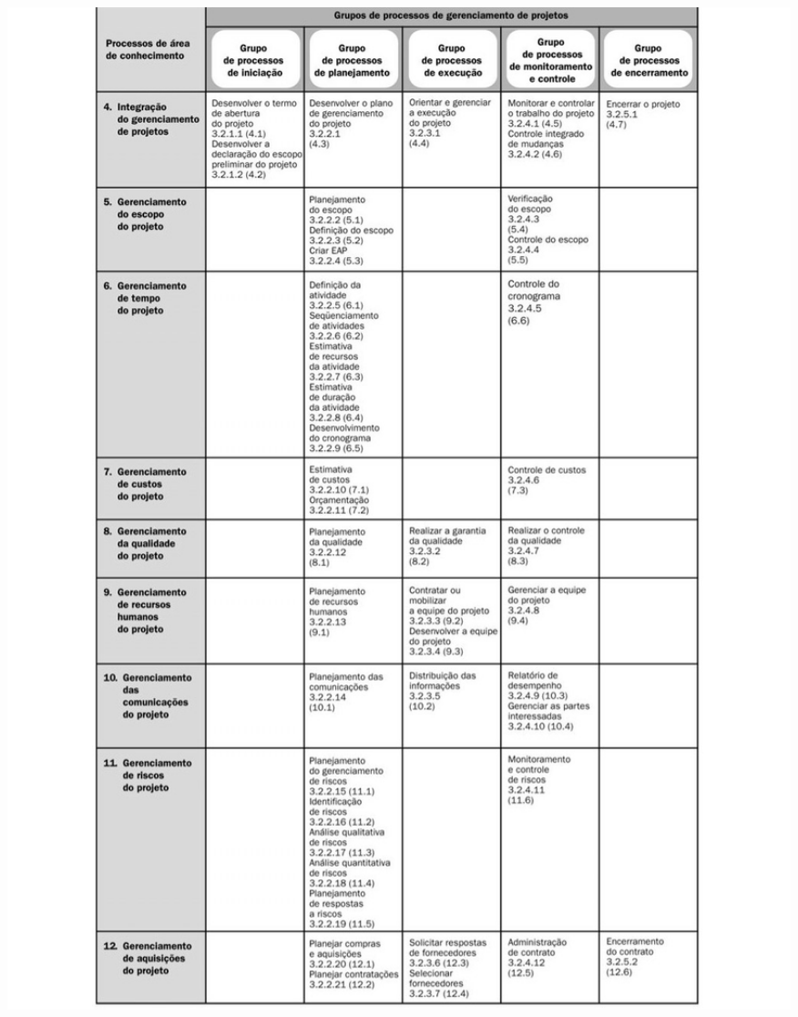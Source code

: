 <img src="./01. Data/01. Images/04. Processos de Grupos e Area de conhecimento.png" width="1544" style="display: block; margin: auto;" />

